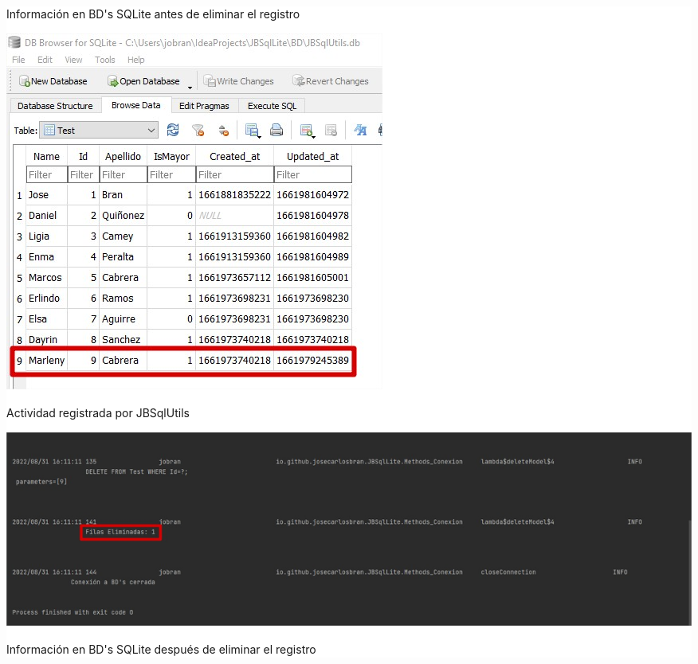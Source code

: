 Información en BD's SQLite antes de eliminar el registro

![](Imagenes/delete.jpg)

Actividad registrada por JBSqlUtils

![](Imagenes/delete1.jpg)

Información en BD's SQLite después de eliminar el registro
